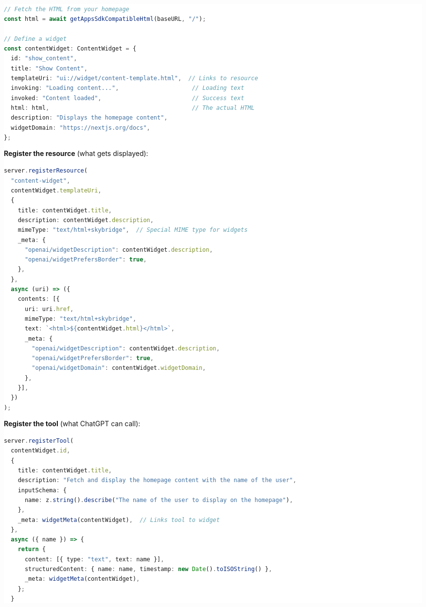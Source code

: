 ```typescript
// Fetch the HTML from your homepage
const html = await getAppsSdkCompatibleHtml(baseURL, "/");

// Define a widget
const contentWidget: ContentWidget = {
  id: "show_content",
  title: "Show Content",
  templateUri: "ui://widget/content-template.html",  // Links to resource
  invoking: "Loading content...",                     // Loading text
  invoked: "Content loaded",                          // Success text
  html: html,                                         // The actual HTML
  description: "Displays the homepage content",
  widgetDomain: "https://nextjs.org/docs",
};
```

**Register the resource** (what gets displayed):
```typescript
server.registerResource(
  "content-widget",
  contentWidget.templateUri,
  {
    title: contentWidget.title,
    description: contentWidget.description,
    mimeType: "text/html+skybridge",  // Special MIME type for widgets
    _meta: {
      "openai/widgetDescription": contentWidget.description,
      "openai/widgetPrefersBorder": true,
    },
  },
  async (uri) => ({
    contents: [{
      uri: uri.href,
      mimeType: "text/html+skybridge",
      text: `<html>${contentWidget.html}</html>`,
      _meta: {
        "openai/widgetDescription": contentWidget.description,
        "openai/widgetPrefersBorder": true,
        "openai/widgetDomain": contentWidget.widgetDomain,
      },
    }],
  })
);
```

**Register the tool** (what ChatGPT can call):
```typescript
server.registerTool(
  contentWidget.id,
  {
    title: contentWidget.title,
    description: "Fetch and display the homepage content with the name of the user",
    inputSchema: {
      name: z.string().describe("The name of the user to display on the homepage"),
    },
    _meta: widgetMeta(contentWidget),  // Links tool to widget
  },
  async ({ name }) => {
    return {
      content: [{ type: "text", text: name }],
      structuredContent: { name: name, timestamp: new Date().toISOString() },
      _meta: widgetMeta(contentWidget),
    };
  }
```